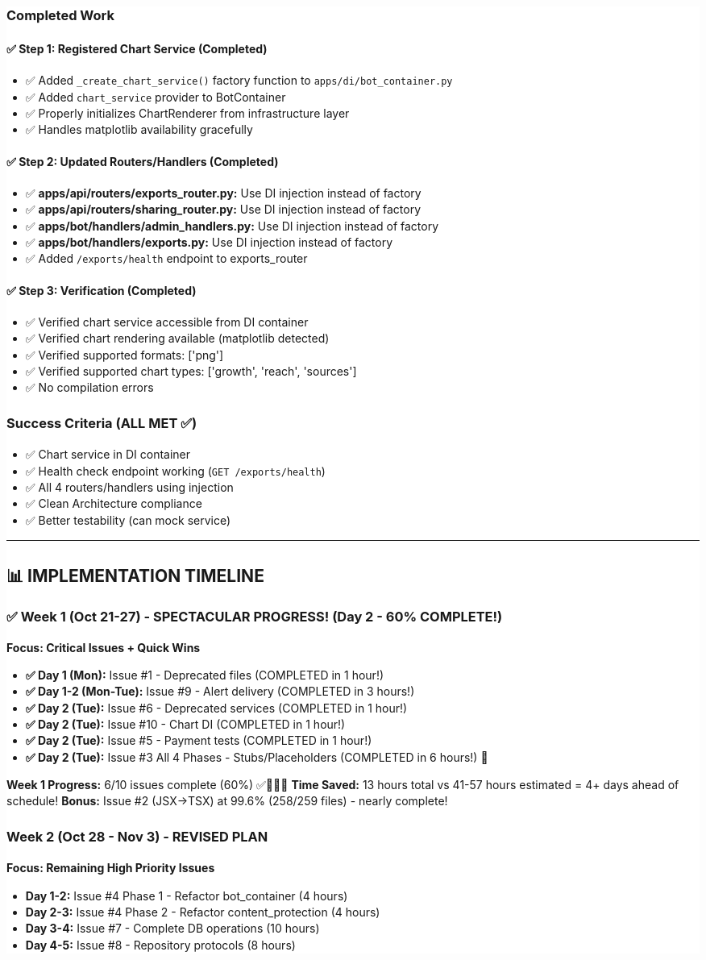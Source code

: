 ### Completed Work

#### ✅ Step 1: Registered Chart Service (Completed)
- ✅ Added `_create_chart_service()` factory function to `apps/di/bot_container.py`
- ✅ Added `chart_service` provider to BotContainer
- ✅ Properly initializes ChartRenderer from infrastructure layer
- ✅ Handles matplotlib availability gracefully

#### ✅ Step 2: Updated Routers/Handlers (Completed)
- ✅ **apps/api/routers/exports_router.py:** Use DI injection instead of factory
- ✅ **apps/api/routers/sharing_router.py:** Use DI injection instead of factory
- ✅ **apps/bot/handlers/admin_handlers.py:** Use DI injection instead of factory
- ✅ **apps/bot/handlers/exports.py:** Use DI injection instead of factory
- ✅ Added `/exports/health` endpoint to exports_router

#### ✅ Step 3: Verification (Completed)
- ✅ Verified chart service accessible from DI container
- ✅ Verified chart rendering available (matplotlib detected)
- ✅ Verified supported formats: ['png']
- ✅ Verified supported chart types: ['growth', 'reach', 'sources']
- ✅ No compilation errors

### Success Criteria (ALL MET ✅)
- ✅ Chart service in DI container
- ✅ Health check endpoint working (`GET /exports/health`)
- ✅ All 4 routers/handlers using injection
- ✅ Clean Architecture compliance
- ✅ Better testability (can mock service)

---

## 📊 IMPLEMENTATION TIMELINE

### ✅ Week 1 (Oct 21-27) - SPECTACULAR PROGRESS! (Day 2 - 60% COMPLETE!)
**Focus: Critical Issues + Quick Wins**
- **✅ Day 1 (Mon):** Issue #1 - Deprecated files (COMPLETED in 1 hour!)
- **✅ Day 1-2 (Mon-Tue):** Issue #9 - Alert delivery (COMPLETED in 3 hours!)
- **✅ Day 2 (Tue):** Issue #6 - Deprecated services (COMPLETED in 1 hour!)
- **✅ Day 2 (Tue):** Issue #10 - Chart DI (COMPLETED in 1 hour!)
- **✅ Day 2 (Tue):** Issue #5 - Payment tests (COMPLETED in 1 hour!)
- **✅ Day 2 (Tue):** Issue #3 All 4 Phases - Stubs/Placeholders (COMPLETED in 6 hours!) 🎉

**Week 1 Progress:** 6/10 issues complete (60%) ✅🚀🎉🎉
**Time Saved:** 13 hours total vs 41-57 hours estimated = 4+ days ahead of schedule!
**Bonus:** Issue #2 (JSX→TSX) at 99.6% (258/259 files) - nearly complete!

### Week 2 (Oct 28 - Nov 3) - REVISED PLAN
**Focus: Remaining High Priority Issues**
- **Day 1-2:** Issue #4 Phase 1 - Refactor bot_container (4 hours)
- **Day 2-3:** Issue #4 Phase 2 - Refactor content_protection (4 hours)
- **Day 3-4:** Issue #7 - Complete DB operations (10 hours)
- **Day 4-5:** Issue #8 - Repository protocols (8 hours)
